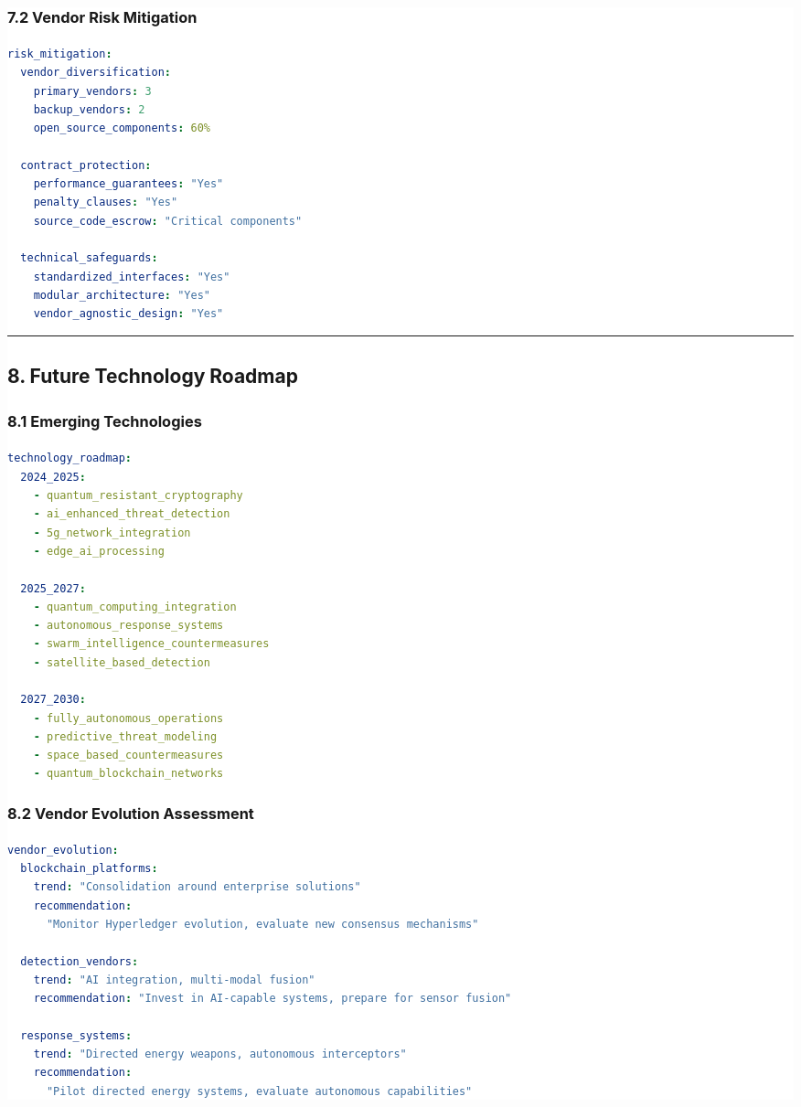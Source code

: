 ### 7.2 Vendor Risk Mitigation

```yaml
risk_mitigation:
  vendor_diversification:
    primary_vendors: 3
    backup_vendors: 2
    open_source_components: 60%

  contract_protection:
    performance_guarantees: "Yes"
    penalty_clauses: "Yes"
    source_code_escrow: "Critical components"

  technical_safeguards:
    standardized_interfaces: "Yes"
    modular_architecture: "Yes"
    vendor_agnostic_design: "Yes"
```

---

## 8. Future Technology Roadmap

### 8.1 Emerging Technologies

```yaml
technology_roadmap:
  2024_2025:
    - quantum_resistant_cryptography
    - ai_enhanced_threat_detection
    - 5g_network_integration
    - edge_ai_processing

  2025_2027:
    - quantum_computing_integration
    - autonomous_response_systems
    - swarm_intelligence_countermeasures
    - satellite_based_detection

  2027_2030:
    - fully_autonomous_operations
    - predictive_threat_modeling
    - space_based_countermeasures
    - quantum_blockchain_networks
```

### 8.2 Vendor Evolution Assessment

```yaml
vendor_evolution:
  blockchain_platforms:
    trend: "Consolidation around enterprise solutions"
    recommendation:
      "Monitor Hyperledger evolution, evaluate new consensus mechanisms"

  detection_vendors:
    trend: "AI integration, multi-modal fusion"
    recommendation: "Invest in AI-capable systems, prepare for sensor fusion"

  response_systems:
    trend: "Directed energy weapons, autonomous interceptors"
    recommendation:
      "Pilot directed energy systems, evaluate autonomous capabilities"
```